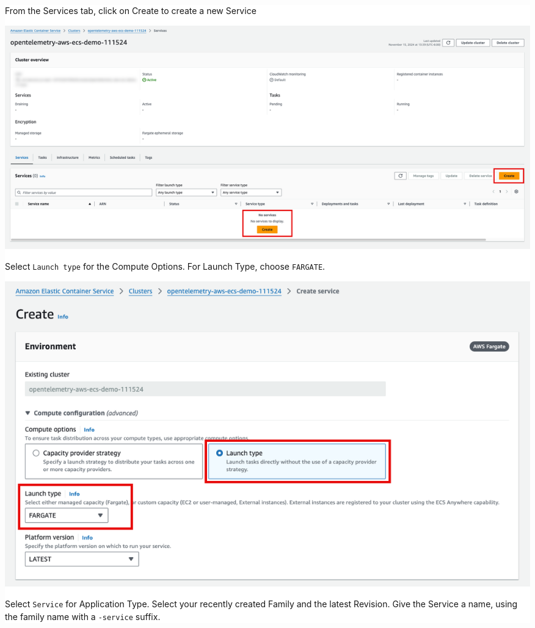 From the Services tab, click on Create to create a new Service

![aws_ecs_service_create](img/aws_ecs_service_create.png)

Select `Launch type` for the Compute Options.  For Launch Type, choose `FARGATE`.

![aws_ecs_service_create_environment](img/aws_ecs_service_create_environment.png)

Select `Service` for Application Type.  Select your recently created Family and the latest Revision.  Give the Service a name, using the family name with a `-service` suffix.
